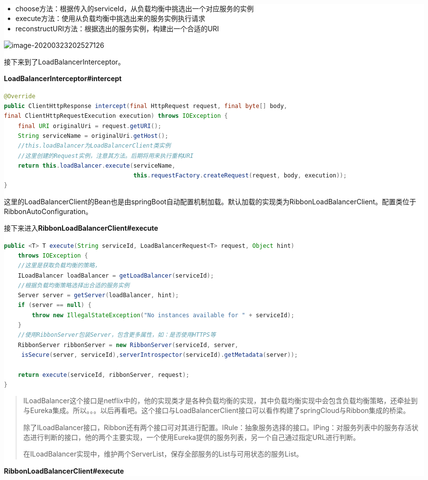 + choose方法：根据传入的serviceId，从负载均衡中挑选出一个对应服务的实例
+ execute方法：使用从负载均衡中挑选出来的服务实例执行请求
+ reconstructURI方法：根据选出的服务实例，构建出一个合适的URI

![image-20200323202527126](https://xbxblog2.bj.bcebos.com/Ribbon%2Fimage-20200323202527126.png)

接下来到了LoadBalancerInterceptor。

**LoadBalancerInterceptor#intercept**

```java
@Override
public ClientHttpResponse intercept(final HttpRequest request, final byte[] body,
final ClientHttpRequestExecution execution) throws IOException {
    final URI originalUri = request.getURI();
    String serviceName = originalUri.getHost();
    //this.loadBalancer为LoadBalancerClient类实例
    //这里创建的Request实例，注意其方法。后期将用来执行重构URI
    return this.loadBalancer.execute(serviceName,
                                     this.requestFactory.createRequest(request, body, execution));
}
```

这里的LoadBalancerClient的Bean也是由springBoot自动配置机制加载。默认加载的实现类为RibbonLoadBalancerClient。配置类位于RibbonAutoConfiguration。

接下来进入**RibbonLoadBalancerClient#execute**

```java
public <T> T execute(String serviceId, LoadBalancerRequest<T> request, Object hint)
    throws IOException {
    //这里是获取负载均衡的策略，
    ILoadBalancer loadBalancer = getLoadBalancer(serviceId);
    //根据负载均衡策略选择出合适的服务实例
    Server server = getServer(loadBalancer, hint);
    if (server == null) {
        throw new IllegalStateException("No instances available for " + serviceId);
    }
    //使用RibbonServer包装Server，包含更多属性，如：是否使用HTTPS等
    RibbonServer ribbonServer = new RibbonServer(serviceId, server,
     isSecure(server, serviceId),serverIntrospector(serviceId).getMetadata(server));
	
    return execute(serviceId, ribbonServer, request);
}
```

> ILoadBalancer这个接口是netflix中的，他的实现类才是各种负载均衡的实现，其中负载均衡实现中会包含负载均衡策略，还牵扯到与Eureka集成。所以。。。以后再看吧。这个接口与LoadBalancerClient接口可以看作构建了springCloud与Ribbon集成的桥梁。
>
> 除了ILoadBalancer接口，Ribbon还有两个接口可对其进行配置。IRule：抽象服务选择的接口。IPing：对服务列表中的服务存活状态进行判断的接口，他的两个主要实现，一个使用Eureka提供的服务列表，另一个自己通过指定URL进行判断。
>
> 在ILoadBalancer实现中，维护两个ServerList，保存全部服务的List与可用状态的服务List。

**RibbonLoadBalancerClient#execute**
